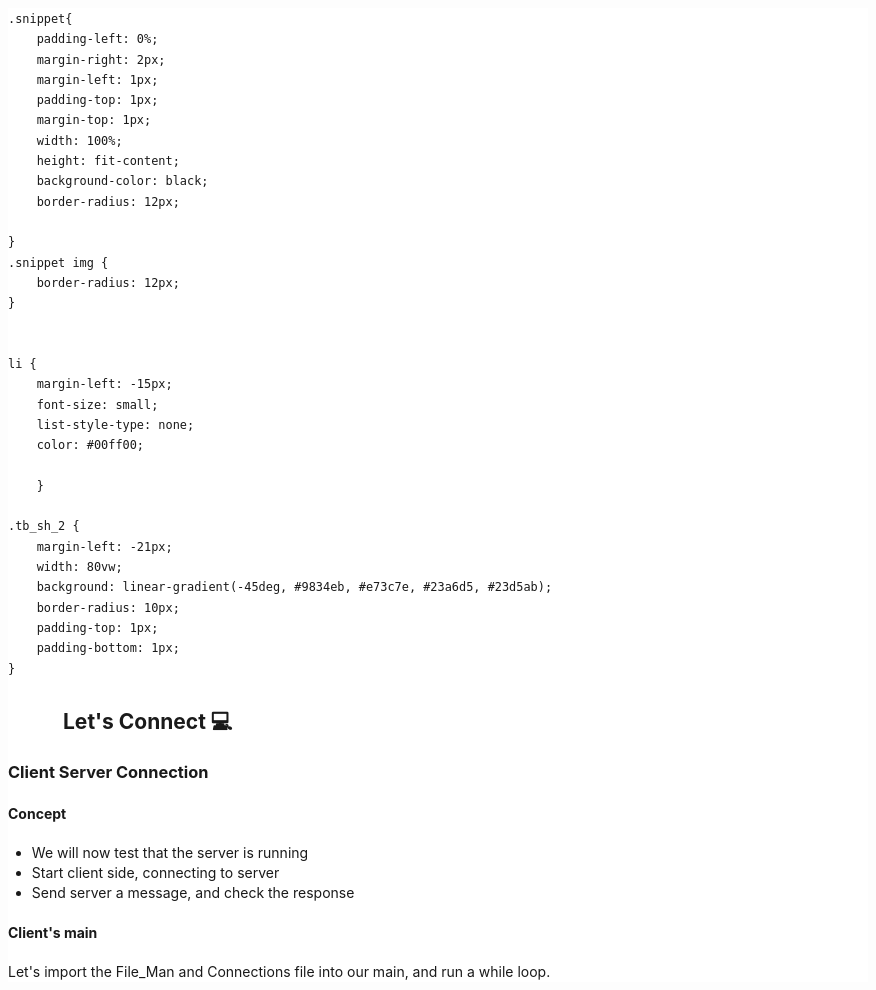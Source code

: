     .snippet{
        padding-left: 0%;
        margin-right: 2px;
        margin-left: 1px;
        padding-top: 1px;
        margin-top: 1px;
        width: 100%;
        height: fit-content;
        background-color: black;
        border-radius: 12px;

    }
    .snippet img {
        border-radius: 12px;
    }


    li {
        margin-left: -15px;
        font-size: small;
        list-style-type: none; 
        color: #00ff00;

        }

    .tb_sh_2 {
        margin-left: -21px;
        width: 80vw;
        background: linear-gradient(-45deg, #9834eb, #e73c7e, #23a6d5, #23d5ab);
        border-radius: 10px;
        padding-top: 1px;
        padding-bottom: 1px;
    }


</style>


<body>

<div class="da-head">
<h2 style="margin-left: 55px;"> 
Let's Connect 💻
</h2>
</div>
<div class="midspan">
<h3> Client Server Connection </h3>
<h4> Concept </h4>
<p>
<ul>
<li>
We will now test that the server is running
</li>
<li>
Start client side, connecting to server
</li>
<li>
Send server a message, and check the response
</li>
</ul>
</p>
<h4> Client's main </h4>
<p>
Let's import the File_Man and Connections file into our main, and run a while loop.
</p>
